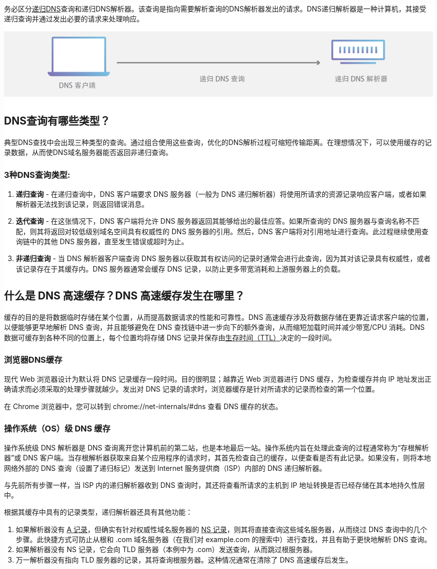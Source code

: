 务必区分[递归DNS](https://www.cloudflare.com/learning/dns/what-is-recursive-dns/)查询和递归DNS解析器。该查询是指向需要解析查询的DNS解析器发出的请求。DNS递归解析器是一种计算机，其接受递归查询并通过发出必要的请求来处理响应。

![](./imgs/dns-recursive-query.png)

## DNS查询有哪些类型？

典型DNS查找中会出现三种类型的查询。通过组合使用这些查询，优化的DNS解析过程可缩短传输距离。在理想情况下，可以使用缓存的记录数据，从而使DNS域名服务器能否返回非递归查询。

### 3种DNS查询类型:

1. **递归查询** - 在递归查询中，DNS 客户端要求 DNS 服务器（一般为 DNS 递归解析器）将使用所请求的资源记录响应客户端，或者如果解析器无法找到该记录，则返回错误消息。

2. **迭代查询** - 在这张情况下，DNS 客户端将允许 DNS 服务器返回其能够给出的最佳应答。如果所查询的 DNS 服务器与查询名称不匹配，则其将返回对较低级别域名空间具有权威性的 DNS 服务器的引用。然后，DNS 客户端将对引用地址进行查询。此过程继续使用查询链中的其他 DNS 服务器，直至发生错误或超时为止。

3. **非递归查询** - 当 DNS 解析器客户端查询 DNS 服务器以获取其有权访问的记录时通常会进行此查询，因为其对该记录具有权威性，或者该记录存在于其缓存内。DNS 服务器通常会缓存 DNS 记录，以防止更多带宽消耗和上游服务器上的负载。

## 什么是 DNS 高速缓存？DNS 高速缓存发生在哪里？

缓存的目的是将数据临时存储在某个位置，从而提高数据请求的性能和可靠性。DNS 高速缓存涉及将数据存储在更靠近请求客户端的位置，以便能够更早地解析 DNS 查询，并且能够避免在 DNS 查找链中进一步向下的额外查询，从而缩短加载时间并减少带宽/CPU 消耗。DNS 数据可缓存到各种不同的位置上，每个位置均将存储 DNS 记录并保存由[生存时间（TTL）](https://www.cloudflare.com/learning/cdn/glossary/time-to-live-ttl/)决定的一段时间。

### 浏览器DNS缓存

现代 Web 浏览器设计为默认将 DNS 记录缓存一段时间。目的很明显；越靠近 Web 浏览器进行 DNS 缓存，为检查缓存并向 IP 地址发出正确请求而必须采取的处理步骤就越少。发出对 DNS 记录的请求时，浏览器缓存是针对所请求的记录而检查的第一个位置。

在 Chrome 浏览器中，您可以转到 chrome://net-internals/#dns 查看 DNS 缓存的状态。

### 操作系统（OS）级 DNS 缓存

操作系统级 DNS 解析器是 DNS 查询离开您计算机前的第二站，也是本地最后一站。操作系统内旨在处理此查询的过程通常称为“存根解析器”或 DNS 客户端。当存根解析器获取来自某个应用程序的请求时，其首先检查自己的缓存，以便查看是否有此记录。如果没有，则将本地网络外部的 DNS 查询（设置了递归标记）发送到 Internet 服务提供商（ISP）内部的 DNS 递归解析器。

与先前所有步骤一样，当 ISP 内的递归解析器收到 DNS 查询时，其还将查看所请求的主机到 IP 地址转换是否已经存储在其本地持久性层中。

根据其缓存中具有的记录类型，递归解析器还具有其他功能：

1. 如果解析器没有 [A 记录](https://www.cloudflare.com/learning/dns/dns-records/dns-a-record/)，但确实有针对权威性域名服务器的 [NS 记录](https://www.cloudflare.com/learning/dns/dns-records/dns-ns-record/)，则其将直接查询这些域名服务器，从而绕过 DNS 查询中的几个步骤。此快捷方式可防止从根和 .com 域名服务器（在我们对 example.com 的搜索中）进行查找，并且有助于更快地解析 DNS 查询。
2. 如果解析器没有 NS 记录，它会向 TLD 服务器（本例中为 .com）发送查询，从而跳过根服务器。
3. 万一解析器没有指向 TLD 服务器的记录，其将查询根服务器。这种情况通常在清除了 DNS 高速缓存后发生。